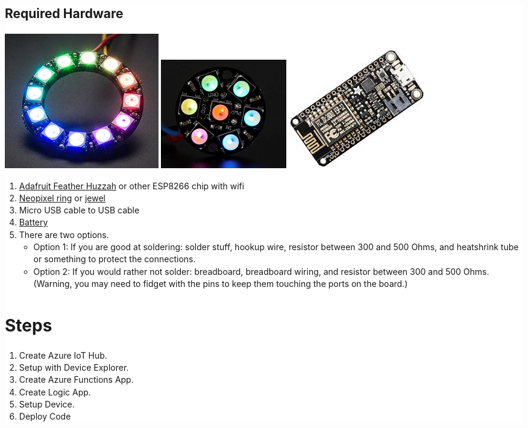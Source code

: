 ## Required Hardware
![Neopixel Ring](images/neopixelring.bmp)
![Neopixel Jewel](images/neopixeljewel.bmp)
![Adafruit Feather Huzzah](images/adafruit-feather-huzzah.bmp)

1. [Adafruit Feather Huzzah](https://www.adafruit.com/products/2821) or other ESP8266 chip with wifi
2. [Neopixel ring](https://www.adafruit.com/products/1643) or [jewel](https://www.adafruit.com/products/2226)
3. Micro USB cable to USB cable
4. [Battery](https://www.adafruit.com/products/1578)
5. There are two options.
    - Option 1: If you are good at soldering: solder stuff, hookup wire, resistor between 300 and 500 Ohms, and heatshrink tube or something to protect the connections.
    - Option 2: If you would rather not solder: breadboard, breadboard wiring, and resistor between 300 and 500 Ohms. (Warning, 
    you may need to fidget with the pins to keep them touching the ports on the board.)

# Steps
1. Create Azure IoT Hub.
2. Setup with Device Explorer.
3. Create Azure Functions App.
4. Create Logic App.
5. Setup Device.
6. Deploy Code

